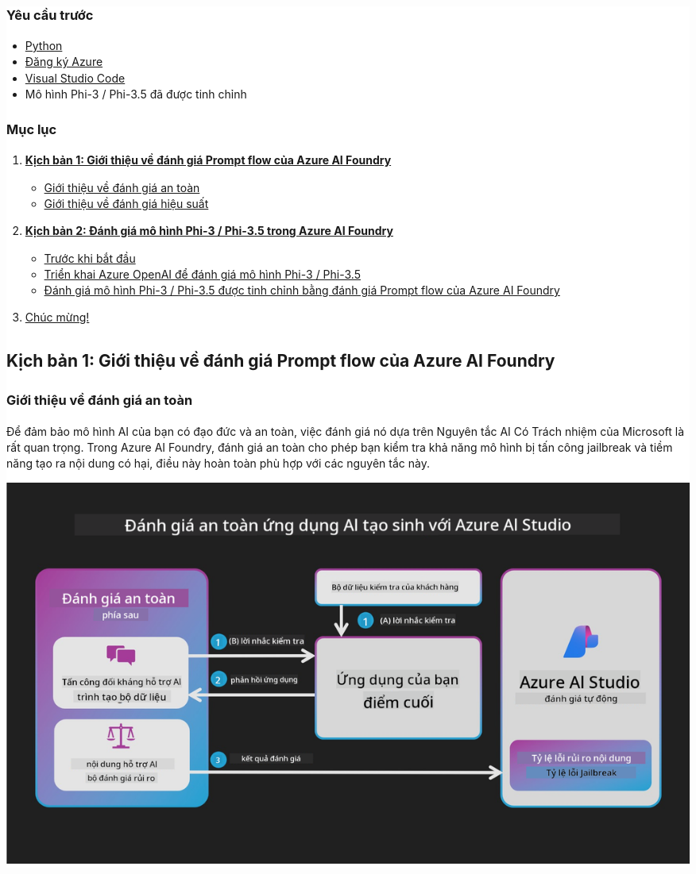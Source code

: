 ### Yêu cầu trước

- [Python](https://www.python.org/downloads)
- [Đăng ký Azure](https://azure.microsoft.com/free?wt.mc_id=studentamb_279723)
- [Visual Studio Code](https://code.visualstudio.com)
- Mô hình Phi-3 / Phi-3.5 đã được tinh chỉnh

### Mục lục

1. [**Kịch bản 1: Giới thiệu về đánh giá Prompt flow của Azure AI Foundry**](../../../../../../md/02.Application/01.TextAndChat/Phi3)

    - [Giới thiệu về đánh giá an toàn](../../../../../../md/02.Application/01.TextAndChat/Phi3)
    - [Giới thiệu về đánh giá hiệu suất](../../../../../../md/02.Application/01.TextAndChat/Phi3)

1. [**Kịch bản 2: Đánh giá mô hình Phi-3 / Phi-3.5 trong Azure AI Foundry**](../../../../../../md/02.Application/01.TextAndChat/Phi3)

    - [Trước khi bắt đầu](../../../../../../md/02.Application/01.TextAndChat/Phi3)
    - [Triển khai Azure OpenAI để đánh giá mô hình Phi-3 / Phi-3.5](../../../../../../md/02.Application/01.TextAndChat/Phi3)
    - [Đánh giá mô hình Phi-3 / Phi-3.5 được tinh chỉnh bằng đánh giá Prompt flow của Azure AI Foundry](../../../../../../md/02.Application/01.TextAndChat/Phi3)

1. [Chúc mừng!](../../../../../../md/02.Application/01.TextAndChat/Phi3)

## **Kịch bản 1: Giới thiệu về đánh giá Prompt flow của Azure AI Foundry**

### Giới thiệu về đánh giá an toàn

Để đảm bảo mô hình AI của bạn có đạo đức và an toàn, việc đánh giá nó dựa trên Nguyên tắc AI Có Trách nhiệm của Microsoft là rất quan trọng. Trong Azure AI Foundry, đánh giá an toàn cho phép bạn kiểm tra khả năng mô hình bị tấn công jailbreak và tiềm năng tạo ra nội dung có hại, điều này hoàn toàn phù hợp với các nguyên tắc này.

![Đánh giá an toàn.](../../../../../../translated_images/safety-evaluation.083586ec88dfa9500d3d25faf0720fd99cbf07c8c4b559dda5e70c84a0e2c1aa.vi.png)
